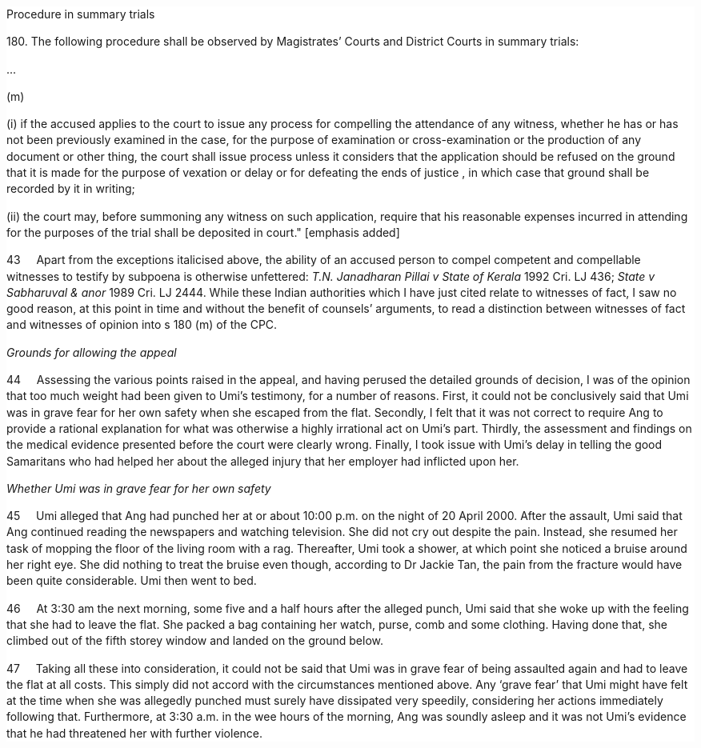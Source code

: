  Procedure in summary trials 

180\. The following procedure shall be observed by Magistrates’ Courts and District Courts in summary trials: 

... 

(m) 

 (i) if the accused applies to the court to issue any process for compelling the attendance of any witness, whether he has or has not been previously examined in the case, for the purpose of examination or cross-examination or the production of any document or other thing, the court shall issue process unless it considers that the application should be refused on the ground that it is made for the purpose of vexation or delay or for defeating the ends of justice , in which case that ground shall be recorded by it in writing; 

 (ii) the court may, before summoning any witness on such application, require that his reasonable expenses incurred in attending for the purposes of the trial shall be deposited in court." [emphasis added] 

43     Apart from the exceptions italicised above, the ability of an accused person to compel competent and compellable witnesses to testify by subpoena is otherwise unfettered: _T.N. Janadharan Pillai v State of Kerala_ 1992 Cri. LJ 436; _State v Sabharuval & anor_ 1989 Cri. LJ 2444. While these Indian authorities which I have just cited relate to witnesses of fact, I saw no good reason, at this point in time and without the benefit of counsels’ arguments, to read a distinction between witnesses of fact and witnesses of opinion into s 180 (m) of the CPC. 


_Grounds for allowing the appeal_ 

44     Assessing the various points raised in the appeal, and having perused the detailed grounds of decision, I was of the opinion that too much weight had been given to Umi’s testimony, for a number of reasons. First, it could not be conclusively said that Umi was in grave fear for her own safety when she escaped from the flat. Secondly, I felt that it was not correct to require Ang to provide a rational explanation for what was otherwise a highly irrational act on Umi’s part. Thirdly, the assessment and findings on the medical evidence presented before the court were clearly wrong. Finally, I took issue with Umi’s delay in telling the good Samaritans who had helped her about the alleged injury that her employer had inflicted upon her. 

_Whether Umi was in grave fear for her own safety_ 

45     Umi alleged that Ang had punched her at or about 10:00 p.m. on the night of 20 April 2000. After the assault, Umi said that Ang continued reading the newspapers and watching television. She did not cry out despite the pain. Instead, she resumed her task of mopping the floor of the living room with a rag. Thereafter, Umi took a shower, at which point she noticed a bruise around her right eye. She did nothing to treat the bruise even though, according to Dr Jackie Tan, the pain from the fracture would have been quite considerable. Umi then went to bed. 

46     At 3:30 am the next morning, some five and a half hours after the alleged punch, Umi said that she woke up with the feeling that she had to leave the flat. She packed a bag containing her watch, purse, comb and some clothing. Having done that, she climbed out of the fifth storey window and landed on the ground below. 

47     Taking all these into consideration, it could not be said that Umi was in grave fear of being assaulted again and had to leave the flat at all costs. This simply did not accord with the circumstances mentioned above. Any ‘grave fear’ that Umi might have felt at the time when she was allegedly punched must surely have dissipated very speedily, considering her actions immediately following that. Furthermore, at 3:30 a.m. in the wee hours of the morning, Ang was soundly asleep and it was not Umi’s evidence that he had threatened her with further violence. 
